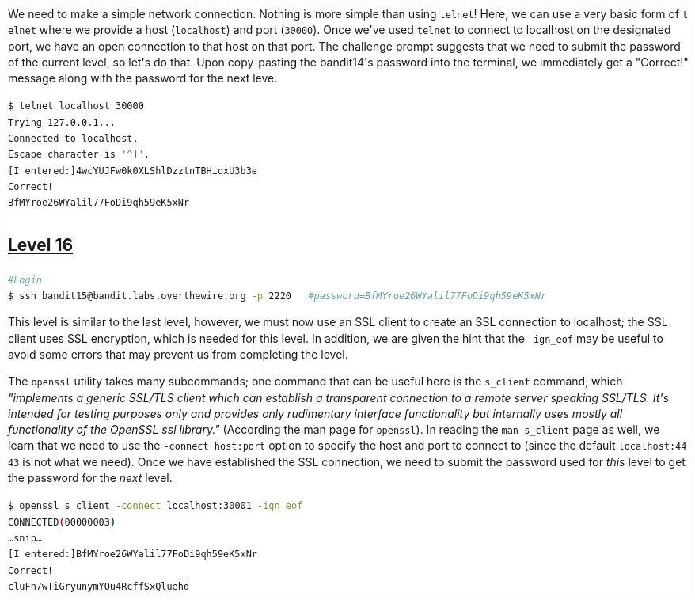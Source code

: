 We need to make a simple network connection.
Nothing is more simple than using `telnet`!
Here, we can use a very basic form of `telnet` where we provide a host (`localhost`) and port (`30000`).
Once we've used `telnet` to connect to localhost on the designated port,
    we have an open connection to that host on that port.
The challenge prompt suggests that we need to submit the password of the current level, so let's do that.
Upon copy-pasting the bandit14's password into the terminal,
    we immediately get a "Correct!" message along with the password for the next leve.

```bash
$ telnet localhost 30000
Trying 127.0.0.1...
Connected to localhost.
Escape character is '^]'.
[I entered:]4wcYUJFw0k0XLShlDzztnTBHiqxU3b3e
Correct!
BfMYroe26WYalil77FoDi9qh59eK5xNr
```

## [Level 16](http://overthewire.org/wargames/bandit/bandit16.html)

```bash
#Login
$ ssh bandit15@bandit.labs.overthewire.org -p 2220   #password=BfMYroe26WYalil77FoDi9qh59eK5xNr
```

This level is similar to the last level, however, we must now use an SSL client to create an SSL connection to localhost;
the SSL client uses SSL encryption, which is needed for this level.
In addition, we are given the hint that the `-ign_eof` may be useful to avoid some errors that may prevent us from completing the level.

The `openssl` utility takes many subcommands;
    one command that can be useful here is the `s_client` command, which
    *"implements a generic SSL/TLS client which can establish a transparent connection to a remote server speaking SSL/TLS.
    It's intended for testing purposes only and provides only rudimentary interface functionality but internally uses mostly all functionality of the OpenSSL ssl library."*
    (According the man page for `openssl`).
In reading the `man s_client` page as well,
    we learn that we need to use the `-connect host:port` option to specify the host and port to connect to
    (since the default `localhost:4443` is not what we need).
Once we have established the SSL connection, we need to submit the password used for *this* level to get the password for the *next* level.

```bash
$ openssl s_client -connect localhost:30001 -ign_eof
CONNECTED(00000003)
…snip…
[I entered:]BfMYroe26WYalil77FoDi9qh59eK5xNr
Correct!
cluFn7wTiGryunymYOu4RcffSxQluehd
```
